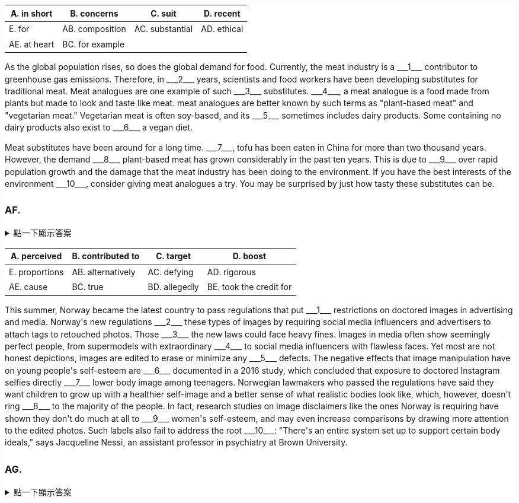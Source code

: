 | A. in short  | B. concerns     | C. suit         | D. recent   |
| ------------ | --------------- | --------------- | ----------- |
| E. for       | AB. composition | AC. substantial | AD. ethical |
| AE. at heart | BC. for example |                 |             |

&#x20;       As the global population rises, so does the global demand for food. Currently, the meat industry is a \_\_\_1\_\_\_ contributor to greenhouse gas emissions. Therefore, in \_\_\_2\_\_\_ years, scientists and food workers have been developing substitutes for traditional meat. Meat analogues are one example of such \_\_\_3\_\_\_ substitutes. \_\_\_4\_\_\_, a meat analogue is a food made from plants but made to look and taste like meat. meat analogues are better known by such terms as "plant-based meat" and "vegetarian meat." Vegetarian meat is often soy-based, and its \_\_\_5\_\_\_ sometimes includes dairy products. Some containing no dairy products also exist to \_\_\_6\_\_\_ a vegan diet.

&#x20;       Meat substitutes have been around for a long time. \_\_\_7\_\_\_, tofu has been eaten in China for more than two thousand years. However, the demand \_\_\_8\_\_\_ plant-based meat has grown considerably in the past ten years. This is due to \_\_\_9\_\_\_ over rapid population growth and the damage that the meat industry has been doing to the environment. If you have the best interests of the environment \_\_\_10\_\_\_, consider giving meat analogues a try. You may be surprised by just how tasty these substitutes can be.

### AF.

<details><summary>點一下顯示答案</summary></details>

| A. perceived   | B. contributed to | C. target     | D. boost                |
| -------------- | ----------------- | ------------- | ----------------------- |
| E. proportions | AB. alternatively | AC. defying   | AD. rigorous            |
| AE. cause      | BC. true          | BD. allegedly | BE. took the credit for |

&#x20;       This summer, Norway became the latest country to pass regulations that put \_\_\_1\_\_\_ restrictions on doctored images in advertising and media. Norway's new regulations \_\_\_2\_\_\_ these types of images by requiring social media influencers and advertisers to attach tags to retouched photos. Those \_\_\_3\_\_\_ the new laws could face heavy fines. Images in media often show seemingly perfect people, from supermodels with extraordinary \_\_\_4\_\_\_ to social media influencers with flawless faces. Yet most are not honest depictions, images are edited to erase or minimize any \_\_\_5\_\_\_ defects. The negative effects that image manipulation have on young people's self-esteem are \_\_\_6\_\_\_ documented in a 2016 study, which concluded that exposure to doctored Instagram selfies directly \_\_\_7\_\_\_ lower body image among teenagers. Norwegian lawmakers who passed the regulations have said they want children to grow up with a healthier self-image and a better sense of what realistic bodies look like, which, however, doesn't ring \_\_\_8\_\_\_ to the majority of the people. In fact, research studies on image disclaimers like the ones Norway is requiring have shown they don't do much at all to \_\_\_9\_\_\_ women's self-esteem, and may even increase comparisons by drawing more attention to the edited photos. Such labels also fail to address the root \_\_\_10\_\_\_: "There's an entire system set up to support certain body ideals," says Jacqueline Nessi, an assistant professor in psychiatry at Brown University.

### AG.

<details><summary>點一下顯示答案</summary></details>
